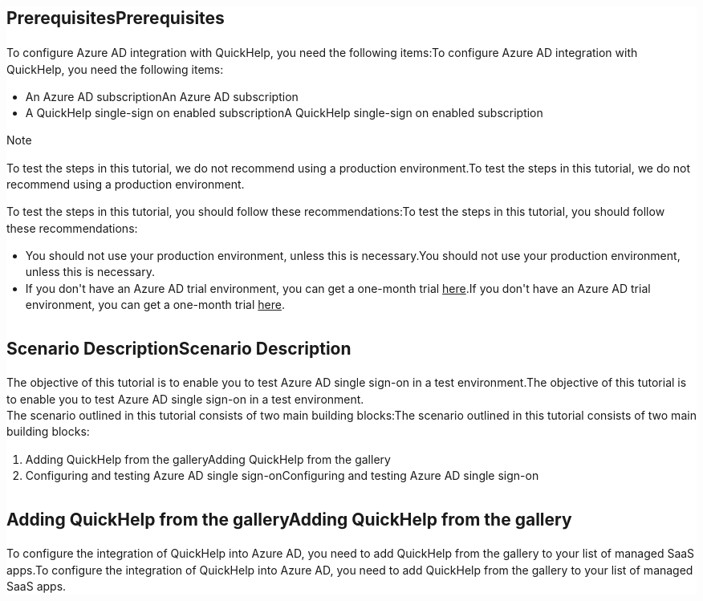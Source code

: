 ## <a name="prerequisites"></a><span data-ttu-id="56a41-110">Prerequisites</span><span class="sxs-lookup"><span data-stu-id="56a41-110">Prerequisites</span></span>
<span data-ttu-id="56a41-111">To configure Azure AD integration with QuickHelp, you need the following items:</span><span class="sxs-lookup"><span data-stu-id="56a41-111">To configure Azure AD integration with QuickHelp, you need the following items:</span></span>

* <span data-ttu-id="56a41-112">An Azure AD subscription</span><span class="sxs-lookup"><span data-stu-id="56a41-112">An Azure AD subscription</span></span>
* <span data-ttu-id="56a41-113">A QuickHelp single-sign on enabled subscription</span><span class="sxs-lookup"><span data-stu-id="56a41-113">A QuickHelp single-sign on enabled subscription</span></span>

> [!NOTE]
> <span data-ttu-id="56a41-114">To test the steps in this tutorial, we do not recommend using a production environment.</span><span class="sxs-lookup"><span data-stu-id="56a41-114">To test the steps in this tutorial, we do not recommend using a production environment.</span></span>
> 
> 

<span data-ttu-id="56a41-115">To test the steps in this tutorial, you should follow these recommendations:</span><span class="sxs-lookup"><span data-stu-id="56a41-115">To test the steps in this tutorial, you should follow these recommendations:</span></span>

* <span data-ttu-id="56a41-116">You should not use your production environment, unless this is necessary.</span><span class="sxs-lookup"><span data-stu-id="56a41-116">You should not use your production environment, unless this is necessary.</span></span>
* <span data-ttu-id="56a41-117">If you don't have an Azure AD trial environment, you can get a one-month trial [here](https://azure.microsoft.com/pricing/free-trial/).</span><span class="sxs-lookup"><span data-stu-id="56a41-117">If you don't have an Azure AD trial environment, you can get a one-month trial [here](https://azure.microsoft.com/pricing/free-trial/).</span></span> 

## <a name="scenario-description"></a><span data-ttu-id="56a41-118">Scenario Description</span><span class="sxs-lookup"><span data-stu-id="56a41-118">Scenario Description</span></span>
<span data-ttu-id="56a41-119">The objective of this tutorial is to enable you to test Azure AD single sign-on in a test environment.</span><span class="sxs-lookup"><span data-stu-id="56a41-119">The objective of this tutorial is to enable you to test Azure AD single sign-on in a test environment.</span></span>  
<span data-ttu-id="56a41-120">The scenario outlined in this tutorial consists of two main building blocks:</span><span class="sxs-lookup"><span data-stu-id="56a41-120">The scenario outlined in this tutorial consists of two main building blocks:</span></span>

1. <span data-ttu-id="56a41-121">Adding QuickHelp from the gallery</span><span class="sxs-lookup"><span data-stu-id="56a41-121">Adding QuickHelp from the gallery</span></span> 
2. <span data-ttu-id="56a41-122">Configuring and testing Azure AD single sign-on</span><span class="sxs-lookup"><span data-stu-id="56a41-122">Configuring and testing Azure AD single sign-on</span></span>

## <a name="adding-quickhelp-from-the-gallery"></a><span data-ttu-id="56a41-123">Adding QuickHelp from the gallery</span><span class="sxs-lookup"><span data-stu-id="56a41-123">Adding QuickHelp from the gallery</span></span>
<span data-ttu-id="56a41-124">To configure the integration of QuickHelp into Azure AD, you need to add QuickHelp from the gallery to your list of managed SaaS apps.</span><span class="sxs-lookup"><span data-stu-id="56a41-124">To configure the integration of QuickHelp into Azure AD, you need to add QuickHelp from the gallery to your list of managed SaaS apps.</span></span>


[1]: https://docstestmedia1.blob.core.windows.net/azure-media/articles/active-directory/media/active-directory-saas-quickhelp-tutorial/tutorial_general_01.png
[2]: https://docstestmedia1.blob.core.windows.net/azure-media/articles/active-directory/media/active-directory-saas-quickhelp-tutorial/tutorial_general_02.png
[3]: https://docstestmedia1.blob.core.windows.net/azure-media/articles/active-directory/media/active-directory-saas-quickhelp-tutorial/tutorial_general_03.png
[4]: https://docstestmedia1.blob.core.windows.net/azure-media/articles/active-directory/media/active-directory-saas-quickhelp-tutorial/tutorial_general_04.png
[5]: https://docstestmedia1.blob.core.windows.net/azure-media/articles/active-directory/media/active-directory-saas-quickhelp-tutorial/tutorial_quickhelp_01.png
[500]: https://docstestmedia1.blob.core.windows.net/azure-media/articles/active-directory/media/active-directory-saas-quickhelp-tutorial/tutorial_quickhelp_14.png
[6]: https://docstestmedia1.blob.core.windows.net/azure-media/articles/active-directory/media/active-directory-saas-quickhelp-tutorial/tutorial_general_05.png
[7]: https://docstestmedia1.blob.core.windows.net/azure-media/articles/active-directory/media/active-directory-saas-quickhelp-tutorial/tutorial_quickhelp_02.png
[8]: https://docstestmedia1.blob.core.windows.net/azure-media/articles/active-directory/media/active-directory-saas-quickhelp-tutorial/tutorial_quickhelp_03.png
[9]: https://docstestmedia1.blob.core.windows.net/azure-media/articles/active-directory/media/active-directory-saas-quickhelp-tutorial/tutorial_quickhelp_04.png
[10]: https://docstestmedia1.blob.core.windows.net/azure-media/articles/active-directory/media/active-directory-saas-quickhelp-tutorial/tutorial_general_06.png
[11]: https://docstestmedia1.blob.core.windows.net/azure-media/articles/active-directory/media/active-directory-saas-quickhelp-tutorial/tutorial_general_07.png
[20]: https://docstestmedia1.blob.core.windows.net/azure-media/articles/active-directory/media/active-directory-saas-quickhelp-tutorial/tutorial_general_100.png
[21]: https://docstestmedia1.blob.core.windows.net/azure-media/articles/active-directory/media/active-directory-saas-quickhelp-tutorial/tutorial_quickhelp_05.png
[22]: https://docstestmedia1.blob.core.windows.net/azure-media/articles/active-directory/media/active-directory-saas-quickhelp-tutorial/tutorial_quickhelp_06.png
[23]: https://docstestmedia1.blob.core.windows.net/azure-media/articles/active-directory/media/active-directory-saas-quickhelp-tutorial/tutorial_quickhelp_07.png
[24]: https://docstestmedia1.blob.core.windows.net/azure-media/articles/active-directory/media/active-directory-saas-quickhelp-tutorial/tutorial_quickhelp_08.png
[25]: https://docstestmedia1.blob.core.windows.net/azure-media/articles/active-directory/media/active-directory-saas-quickhelp-tutorial/tutorial_quickhelp_09.png
[26]: https://docstestmedia1.blob.core.windows.net/azure-media/articles/active-directory/media/active-directory-saas-quickhelp-tutorial/tutorial_quickhelp_10.png
[27]: https://docstestmedia1.blob.core.windows.net/azure-media/articles/active-directory/media/active-directory-saas-quickhelp-tutorial/tutorial_quickhelp_11.png
[28]: https://docstestmedia1.blob.core.windows.net/azure-media/articles/active-directory/media/active-directory-saas-quickhelp-tutorial/tutorial_quickhelp_12.png
[200]: https://docstestmedia1.blob.core.windows.net/azure-media/articles/active-directory/media/active-directory-saas-quickhelp-tutorial/tutorial_general_200.png
[201]: https://docstestmedia1.blob.core.windows.net/azure-media/articles/active-directory/media/active-directory-saas-quickhelp-tutorial/tutorial_general_201.png
[202]: https://docstestmedia1.blob.core.windows.net/azure-media/articles/active-directory/media/active-directory-saas-quickhelp-tutorial/tutorial_quickhelp_13.png
[203]: https://docstestmedia1.blob.core.windows.net/azure-media/articles/active-directory/media/active-directory-saas-quickhelp-tutorial/tutorial_general_203.png
[204]: ./media/active-directory-saas-quickhelp-tutorial/tutorial_general_204.png
[205]: https://docstestmedia1.blob.core.windows.net/azure-media/articles/active-directory/media/active-directory-saas-quickhelp-tutorial/tutorial_general_205.png
[400]: ./media/active-directory-saas-QuickHelp-tutorial/tutorial_QuickHelp_400.png
[401]: ./media/active-directory-saas-QuickHelp-tutorial/tutorial_QuickHelp_401.png
[402]: ./media/active-directory-saas-QuickHelp-tutorial/tutorial_QuickHelp_402.png